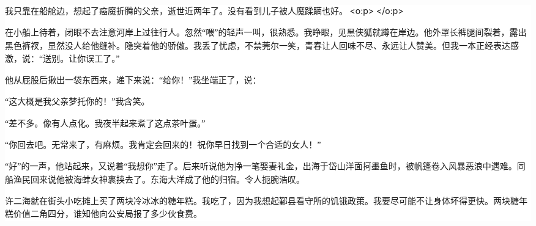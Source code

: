   <span lang="ZH-CN" style='font-family:宋体;mso-ascii-font-family:
"Times New Roman"'>
   我只靠在船舱边，想起了癌魔折腾的父亲，逝世近两年了。没有看到儿子被人魔蹂躏也好。
  </span>
  <o:p>
  </o:p>
 </p>
 <p class="MsoNormal">
  <span lang="ZH-CN" style='font-family:宋体;mso-ascii-font-family:
"Times New Roman"'>
   在小船上待着，闭眼不去注意河岸上过往行人。忽然“喂”的轻声一叫，很熟悉。我睁眼，见黑侠狐就蹲在岸边。他外罩长裤腿间裂着，露出黑色裤衩，显然没人给他缝补。隐突着他的骄傲。我丢了忧虑，不禁莞尔一笑，青春让人回味不尽、永远让人赞美。但我一本正经表达感激，说：“送别。让你误工了。”
  </span>
  <o:p>
  </o:p>
 </p>
 <p class="MsoNormal">
  <span lang="ZH-CN" style='font-family:宋体;mso-ascii-font-family:
"Times New Roman"'>
   他从屁股后揪出一袋东西来，递下来说：“给你！”我坐端正了，说：
  </span>
  <o:p>
  </o:p>
 </p>
 <p class="MsoNormal">
  <span lang="ZH-CN" style='font-family:宋体;mso-ascii-font-family:
"Times New Roman"'>
   “这大概是我父亲梦托你的！”我含笑。
  </span>
  <o:p>
  </o:p>
 </p>
 <p class="MsoNormal">
  <span lang="ZH-CN" style='font-family:宋体;mso-ascii-font-family:
"Times New Roman"'>
   “差不多。像有人点化。我夜半起来煮了这点茶叶蛋。”
  </span>
  <o:p>
  </o:p>
 </p>
 <p class="MsoNormal">
  <span lang="ZH-CN" style='font-family:宋体;mso-ascii-font-family:
"Times New Roman"'>
   “你回去吧。无常来了，有麻烦。我肯定会回来的！祝你早日找到一个合适的女人！”
  </span>
  <o:p>
  </o:p>
 </p>
 <p class="MsoNormal">
  <span lang="ZH-CN" style='font-family:宋体;mso-ascii-font-family:
"Times New Roman"'>
   “好”的一声，他站起来，又说着“我想你”走了。后来听说他为挣一笔娶妻礼金，出海于岱山洋面抲墨鱼时，被帆篷卷入风暴恶浪中遇难。同船渔民回来说他被海蚌女神裹挟去了。东海大洋成了他的归宿。令人扼腕浩叹。
  </span>
  <o:p>
  </o:p>
 </p>
 <p class="MsoNormal">
  <span lang="ZH-CN" style='font-family:宋体;mso-ascii-font-family:
"Times New Roman"'>
   许二海就在街头小吃摊上买了两块冷冰冰的糖年糕。我吃了，因为我想起鄞县看守所的饥锇政策。我要尽可能不让身体坏得更快。两块糖年糕价值二角四分，谁知他向公安局报了多少伙食费。
  </span>
  <o:p>
  </o:p>
 </p>